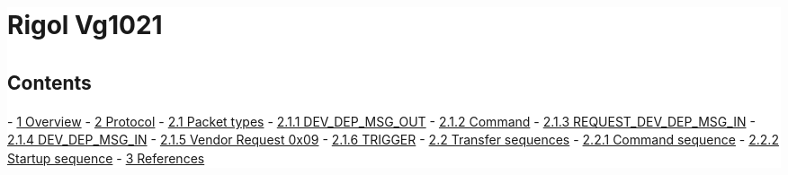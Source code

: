 # Rigol Vg1021

## Contents 
\- [1 Overview](Rigol_VG1021.html#Overview) \- [2 Protocol](Rigol_VG1021.html#Protocol) \- [2.1 Packet types](Rigol_VG1021.html#Packet_types) \- [2.1.1 DEV_DEP_MSG_OUT](Rigol_VG1021.html#DEV_DEP_MSG_OUT) \- [2.1.2 Command](Rigol_VG1021.html#Command) \- [2.1.3 REQUEST_DEV_DEP_MSG_IN](Rigol_VG1021.html#REQUEST_DEV_DEP_MSG_IN) \- [2.1.4 DEV_DEP_MSG_IN](Rigol_VG1021.html#DEV_DEP_MSG_IN) \- [2.1.5 Vendor Request 0x09](Rigol_VG1021.html#Vendor_Request_0x09) \- [2.1.6 TRIGGER](Rigol_VG1021.html#TRIGGER) \- [2.2 Transfer sequences](Rigol_VG1021.html#Transfer_sequences) \- [2.2.1 Command sequence](Rigol_VG1021.html#Command_sequence) \- [2.2.2 Startup sequence](Rigol_VG1021.html#Startup_sequence) \- [3 References](Rigol_VG1021.html#References) 